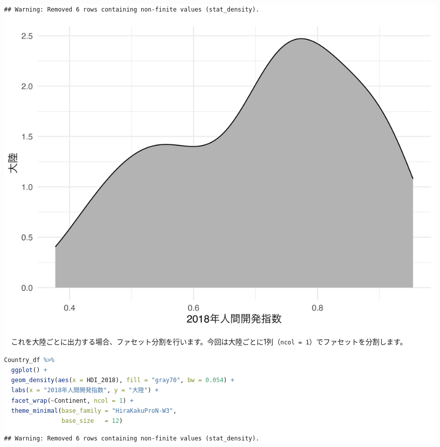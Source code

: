 ```
## Warning: Removed 6 rows containing non-finite values (stat_density).
```

<img src="visualization4_files/figure-html/visual4-ridge1-1.png" width="2100" style="display: block; margin: auto;" />

　これを大陸ごとに出力する場合、ファセット分割を行います。今回は大陸ごとに1列（`ncol = 1`）でファセットを分割します。


```{.r .numberLines}
Country_df %>%
  ggplot() +
  geom_density(aes(x = HDI_2018), fill = "gray70", bw = 0.054) +
  labs(x = "2018年人間開発指数", y = "大陸") +
  facet_wrap(~Continent, ncol = 1) +
  theme_minimal(base_family = "HiraKakuProN-W3",
                base_size   = 12)
```

```
## Warning: Removed 6 rows containing non-finite values (stat_density).
```
